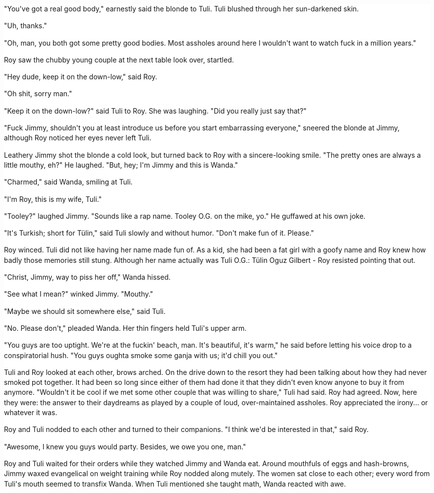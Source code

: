 "You've got a real good body," earnestly said the blonde to Tuli. Tuli blushed through her sun-darkened skin. 

"Uh, thanks." 

"Oh, man, you both got some pretty good bodies. Most assholes around here I wouldn't want to watch fuck in a million years." 

Roy saw the chubby young couple at the next table look over, startled. 

"Hey dude, keep it on the down-low," said Roy. 

"Oh shit, sorry man." 

"Keep it on the down-low?" said Tuli to Roy. She was laughing. "Did you really just say that?" 

"Fuck Jimmy, shouldn't you at least introduce us before you start embarrassing everyone," sneered the blonde at Jimmy, although Roy noticed her eyes never left Tuli. 

Leathery Jimmy shot the blonde a cold look, but turned back to Roy with a sincere-looking smile. "The pretty ones are always a little mouthy, eh?" He laughed. "But, hey; I'm Jimmy and this is Wanda." 

"Charmed," said Wanda, smiling at Tuli. 

"I'm Roy, this is my wife, Tuli." 

"Tooley?" laughed Jimmy. "Sounds like a rap name. Tooley O.G. on the mike, yo." He guffawed at his own joke. 

"It's Turkish; short for Tülin," said Tuli slowly and without humor. "Don't make fun of it. Please." 

Roy winced. Tuli did not like having her name made fun of. As a kid, she had been a fat girl with a goofy name and Roy knew how badly those memories still stung. Although her name actually was Tuli O.G.: Tülin Oguz Gilbert - Roy resisted pointing that out. 

"Christ, Jimmy, way to piss her off," Wanda hissed. 

"See what I mean?" winked Jimmy. "Mouthy." 

"Maybe we should sit somewhere else," said Tuli. 

"No. Please don't," pleaded Wanda. Her thin fingers held Tuli's upper arm. 

"You guys are too uptight. We're at the fuckin' beach, man. It's beautiful, it's warm," he said before letting his voice drop to a conspiratorial hush. "You guys oughta smoke some ganja with us; it'd chill you out." 

Tuli and Roy looked at each other, brows arched. On the drive down to the resort they had been talking about how they had never smoked pot together. It had been so long since either of them had done it that they didn't even know anyone to buy it from anymore. "Wouldn't it be cool if we met some other couple that was willing to share," Tuli had said. Roy had agreed. Now, here they were: the answer to their daydreams as played by a couple of loud, over-maintained assholes. Roy appreciated the irony... or whatever it was. 

Roy and Tuli nodded to each other and turned to their companions. "I think we'd be interested in that," said Roy. 

"Awesome, I knew you guys would party. Besides, we owe you one, man." 

Roy and Tuli waited for their orders while they watched Jimmy and Wanda eat. Around mouthfuls of eggs and hash-browns, Jimmy waxed evangelical on weight training while Roy nodded along mutely. The women sat close to each other; every word from Tuli's mouth seemed to transfix Wanda. When Tuli mentioned she taught math, Wanda reacted with awe. 

